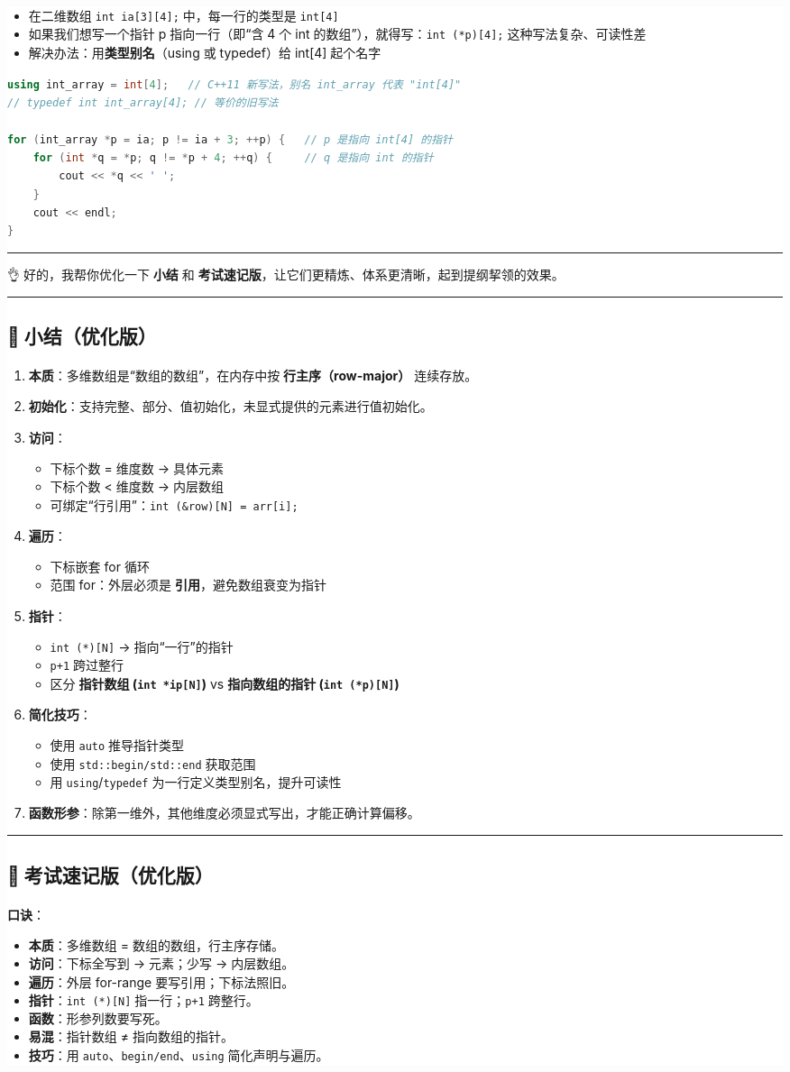 - 在二维数组 `int ia[3][4];` 中，每一行的类型是 `int[4]`
- 如果我们想写一个指针 p 指向一行（即“含 4 个 int 的数组”），就得写：`int (*p)[4];` 这种写法复杂、可读性差
- 解决办法：用**类型别名**（using 或 typedef）给 int[4] 起个名字

```cpp
using int_array = int[4];   // C++11 新写法，别名 int_array 代表 "int[4]"
// typedef int int_array[4]; // 等价的旧写法

for (int_array *p = ia; p != ia + 3; ++p) {   // p 是指向 int[4] 的指针
    for (int *q = *p; q != *p + 4; ++q) {     // q 是指向 int 的指针
        cout << *q << ' ';
    }
    cout << endl;
}
```
---

👌 好的，我帮你优化一下 **小结** 和 **考试速记版**，让它们更精炼、体系更清晰，起到提纲挈领的效果。

---

## 🔑 小结（优化版）

1. **本质**：多维数组是“数组的数组”，在内存中按 **行主序（row-major）** 连续存放。
2. **初始化**：支持完整、部分、值初始化，未显式提供的元素进行值初始化。
3. **访问**：

   * 下标个数 = 维度数 → 具体元素
   * 下标个数 < 维度数 → 内层数组
   * 可绑定“行引用”：`int (&row)[N] = arr[i];`
4. **遍历**：

   * 下标嵌套 for 循环
   * 范围 for：外层必须是 **引用**，避免数组衰变为指针
5. **指针**：

   * `int (*)[N]` → 指向“一行”的指针
   * `p+1` 跨过整行
   * 区分 **指针数组 (`int *ip[N]`)** vs **指向数组的指针 (`int (*p)[N]`)**
6. **简化技巧**：

   * 使用 `auto` 推导指针类型
   * 使用 `std::begin/std::end` 获取范围
   * 用 `using`/`typedef` 为一行定义类型别名，提升可读性
7. **函数形参**：除第一维外，其他维度必须显式写出，才能正确计算偏移。

---

## 📌 考试速记版（优化版）

**口诀**：

* **本质**：多维数组 = 数组的数组，行主序存储。
* **访问**：下标全写到 → 元素；少写 → 内层数组。
* **遍历**：外层 for-range 要写引用；下标法照旧。
* **指针**：`int (*)[N]` 指一行；`p+1` 跨整行。
* **函数**：形参列数要写死。
* **易混**：指针数组 ≠ 指向数组的指针。
* **技巧**：用 `auto`、`begin/end`、`using` 简化声明与遍历。


